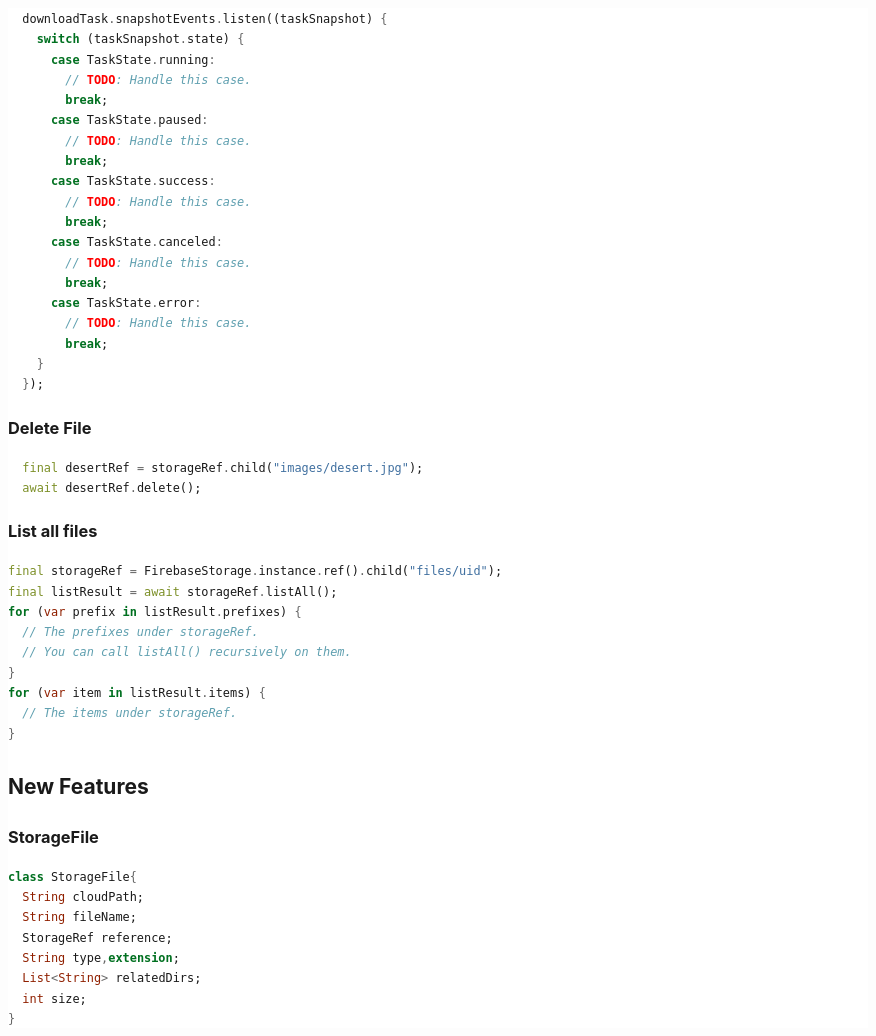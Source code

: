 ```dart
  downloadTask.snapshotEvents.listen((taskSnapshot) {
    switch (taskSnapshot.state) {
      case TaskState.running:
        // TODO: Handle this case.
        break;
      case TaskState.paused:
        // TODO: Handle this case.
        break;
      case TaskState.success:
        // TODO: Handle this case.
        break;
      case TaskState.canceled:
        // TODO: Handle this case.
        break;
      case TaskState.error:
        // TODO: Handle this case.
        break;
    }
  });
```
### Delete File

```dart
  final desertRef = storageRef.child("images/desert.jpg");
  await desertRef.delete();
```
### List all files
```dart
final storageRef = FirebaseStorage.instance.ref().child("files/uid");
final listResult = await storageRef.listAll();
for (var prefix in listResult.prefixes) {
  // The prefixes under storageRef.
  // You can call listAll() recursively on them.
}
for (var item in listResult.items) {
  // The items under storageRef.
}
```
## New Features

### StorageFile

```dart
class StorageFile{
  String cloudPath;
  String fileName;
  StorageRef reference;
  String type,extension;
  List<String> relatedDirs;
  int size;
}
```
